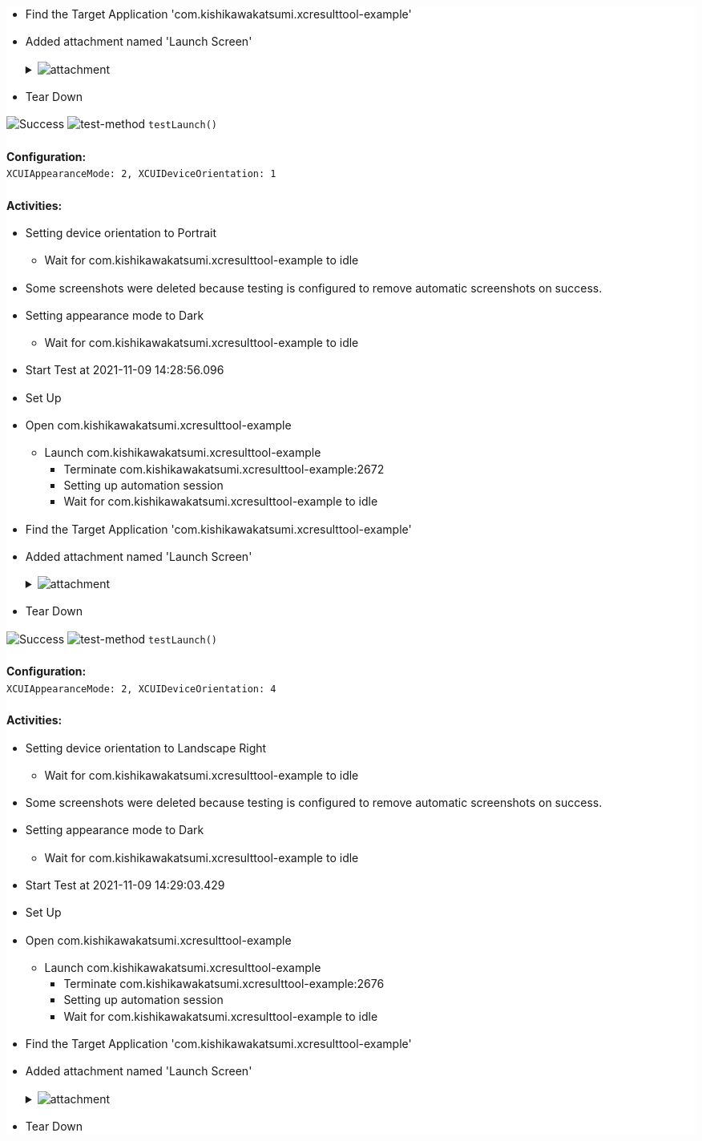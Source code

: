 - Find the Target Application 'com.kishikawakatsumi.xcresulttool-example'
- Added attachment named 'Launch Screen'
  <details ><summary><img src="https://xcresulttool-static.netlify.app/i/attachment.png" alt="attachment" width="14px" align="top"></summary></details>

- Tear Down
<tr><td valign="top" width="716px"><img src="https://xcresulttool-static.netlify.app/i/passed.png" alt="Success" title="Success" width="14px" align="top"> <img src="https://xcresulttool-static.netlify.app/i/test-method.png" alt="test-method" width="14px" align="top">&nbsp;<code>testLaunch()</code><br><br><b>Configuration:</b><br><code>XCUIAppearanceMode: 2, XCUIDeviceOrientation: 1</code><br><br><b>Activities:</b>

- Setting device orientation to Portrait
  - Wait for com.kishikawakatsumi.xcresulttool-example to idle
- Some screenshots were deleted because testing is configured to remove automatic screenshots on success.
- Setting appearance mode to Dark
  - Wait for com.kishikawakatsumi.xcresulttool-example to idle
- Start Test at 2021-11-09 14:28:56.096
- Set Up
- Open com.kishikawakatsumi.xcresulttool-example
  - Launch com.kishikawakatsumi.xcresulttool-example
    - Terminate com.kishikawakatsumi.xcresulttool-example:2672
    - Setting up automation session
    - Wait for com.kishikawakatsumi.xcresulttool-example to idle
- Find the Target Application 'com.kishikawakatsumi.xcresulttool-example'
- Added attachment named 'Launch Screen'
  <details ><summary><img src="https://xcresulttool-static.netlify.app/i/attachment.png" alt="attachment" width="14px" align="top"></summary></details>

- Tear Down
<tr><td valign="top" width="716px"><img src="https://xcresulttool-static.netlify.app/i/passed.png" alt="Success" title="Success" width="14px" align="top"> <img src="https://xcresulttool-static.netlify.app/i/test-method.png" alt="test-method" width="14px" align="top">&nbsp;<code>testLaunch()</code><br><br><b>Configuration:</b><br><code>XCUIAppearanceMode: 2, XCUIDeviceOrientation: 4</code><br><br><b>Activities:</b>

- Setting device orientation to Landscape Right
  - Wait for com.kishikawakatsumi.xcresulttool-example to idle
- Some screenshots were deleted because testing is configured to remove automatic screenshots on success.
- Setting appearance mode to Dark
  - Wait for com.kishikawakatsumi.xcresulttool-example to idle
- Start Test at 2021-11-09 14:29:03.429
- Set Up
- Open com.kishikawakatsumi.xcresulttool-example
  - Launch com.kishikawakatsumi.xcresulttool-example
    - Terminate com.kishikawakatsumi.xcresulttool-example:2676
    - Setting up automation session
    - Wait for com.kishikawakatsumi.xcresulttool-example to idle
- Find the Target Application 'com.kishikawakatsumi.xcresulttool-example'
- Added attachment named 'Launch Screen'
  <details ><summary><img src="https://xcresulttool-static.netlify.app/i/attachment.png" alt="attachment" width="14px" align="top"></summary></details>

- Tear Down
</table>
